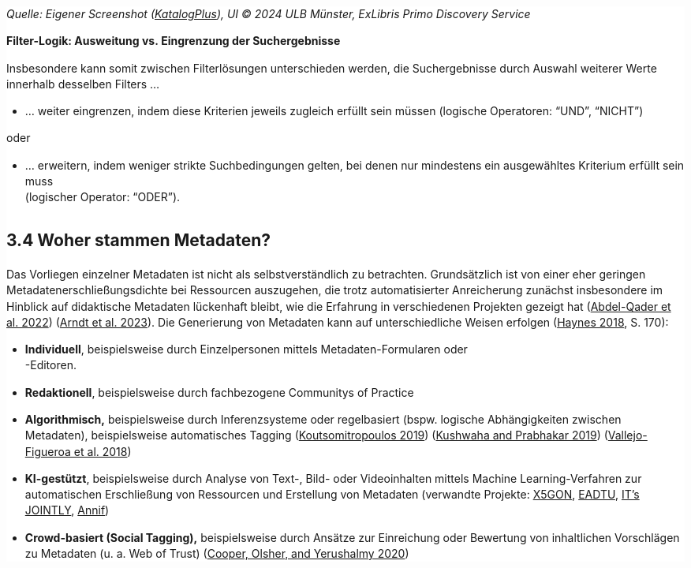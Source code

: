 *Quelle: Eigener Screenshot
([KatalogPlus](https://hbz-ulbms.primo.exlibrisgroup.com/discovery/search?vid=49HBZ_ULM:VU2)),
UI © 2024 ULB Münster, ExLibris Primo Discovery Service*

**Filter-Logik: Ausweitung vs. Eingrenzung der Suchergebnisse**

Insbesondere kann somit zwischen Filterlösungen unterschieden werden,
die Suchergebnisse durch Auswahl weiterer Werte innerhalb desselben
Filters …

- … weiter eingrenzen, indem diese Kriterien jeweils zugleich erfüllt
  sein müssen (logische Operatoren: “UND”, “NICHT”)

oder

- … erweitern, indem weniger strikte Suchbedingungen gelten, bei denen
  nur mindestens ein ausgewähltes Kriterium erfüllt sein muss  
  (logischer Operator: “ODER”).

## 3.4 Woher stammen Metadaten?

Das Vorliegen einzelner Metadaten ist nicht als selbstverständlich zu
betrachten. Grundsätzlich ist von einer eher geringen
Metadatenerschließungsdichte bei Ressourcen auszugehen, die trotz
automatisierter Anreicherung zunächst insbesondere im Hinblick auf
didaktische Metadaten lückenhaft bleibt, wie die Erfahrung in
verschiedenen Projekten gezeigt hat ([Abdel-Qader et al.
2022](#ref-abdel-qaderesdbolvl2022)) ([Arndt et al.
2023](#ref-arndtdkpfpcql2023)). Die Generierung von Metadaten kann auf
unterschiedliche Weisen erfolgen ([Haynes
2018](#ref-haynesmimrumiu2018), S. 170):

- **Individuell**, beispielsweise durch Einzelpersonen mittels
  Metadaten-Formularen oder  
  -Editoren.

- **Redaktionell**, beispielsweise durch fachbezogene Communitys of
  Practice

- **Algorithmisch,** beispielsweise durch Inferenzsysteme oder
  regelbasiert (bspw. logische Abhängigkeiten zwischen Metadaten),
  beispielsweise automatisches Tagging ([Koutsomitropoulos
  2019](#ref-koutsomitropoulossahfsduo2019)) ([Kushwaha and Prabhakar
  2019](#ref-kushwahahmoersaoec2019)) ([Vallejo-Figueroa et al.
  2018](#ref-vallejo-figueroautmlodamer2018))

- **KI-gestützt**, beispielsweise durch Analyse von Text-, Bild- oder
  Videoinhalten mittels Machine Learning-Verfahren zur automatischen
  Erschließung von Ressourcen und Erstellung von Metadaten (verwandte
  Projekte: [X5GON](https://www.x5gon.org/about/overview/),
  [EADTU](https://eadtu.eu/), [IT’s JOINTLY](https://its.jointly.info/),
  [Annif](https://annif.org/))

- **Crowd-basiert (Social Tagging),** beispielsweise durch Ansätze zur
  Einreichung oder Bewertung von inhaltlichen Vorschlägen zu Metadaten
  (u. a. Web of Trust) ([Cooper, Olsher, and Yerushalmy
  2020](#ref-cooperdmitslrbcpd2020))
